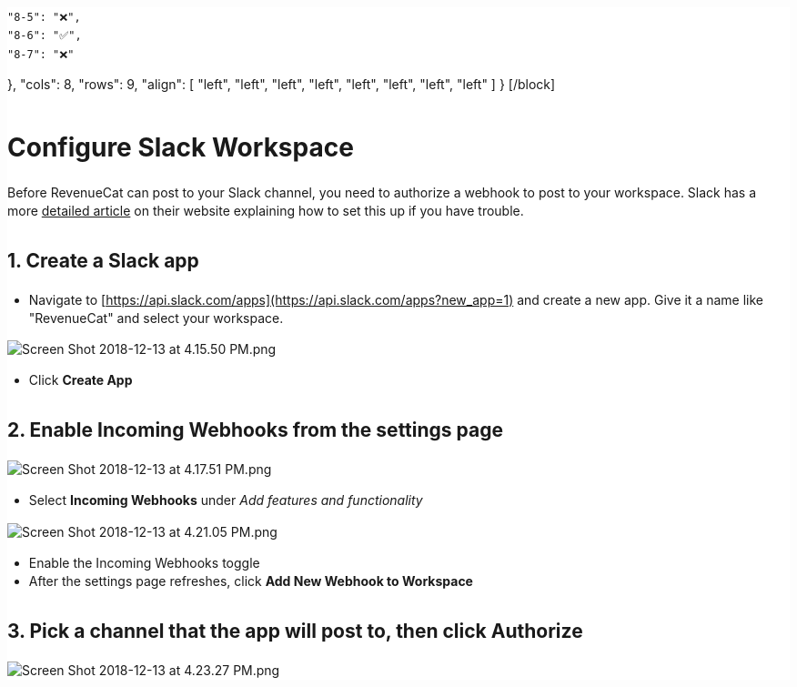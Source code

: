     "8-5": "❌",
    "8-6": "✅",
    "8-7": "❌"
  },
  "cols": 8,
  "rows": 9,
  "align": [
    "left",
    "left",
    "left",
    "left",
    "left",
    "left",
    "left",
    "left"
  ]
}
[/block]

# Configure Slack Workspace

Before RevenueCat can post to your Slack channel, you need to authorize a webhook to post to your workspace. Slack has a more [detailed article](https://get.slack.help/hc/en-us/articles/115005265063-Incoming-WebHooks-for-Slack) on their website explaining how to set this up if you have trouble.

## 1. Create a **Slack app**

- Navigate to [https://api.slack.com/apps](https://api.slack.com/apps?new_app=1) and create a new app. Give it a name like "RevenueCat" and select your workspace.

![](https://files.readme.io/a85a3f1-Screen_Shot_2018-12-13_at_4.15.50_PM.png "Screen Shot 2018-12-13 at 4.15.50 PM.png")

- Click **Create App**

## 2. Enable **Incoming Webhooks** from the settings page

![](https://files.readme.io/58be14f-Screen_Shot_2018-12-13_at_4.17.51_PM.png "Screen Shot 2018-12-13 at 4.17.51 PM.png")

- Select **Incoming Webhooks** under _Add features and functionality_

![](https://files.readme.io/14fd367-Screen_Shot_2018-12-13_at_4.21.05_PM.png "Screen Shot 2018-12-13 at 4.21.05 PM.png")

- Enable the Incoming Webhooks toggle
- After the settings page refreshes, click **Add New Webhook to Workspace**

## 3. Pick a channel that the app will post to, then click **Authorize**

![](https://files.readme.io/f5c317c-Screen_Shot_2018-12-13_at_4.23.27_PM.png "Screen Shot 2018-12-13 at 4.23.27 PM.png")
